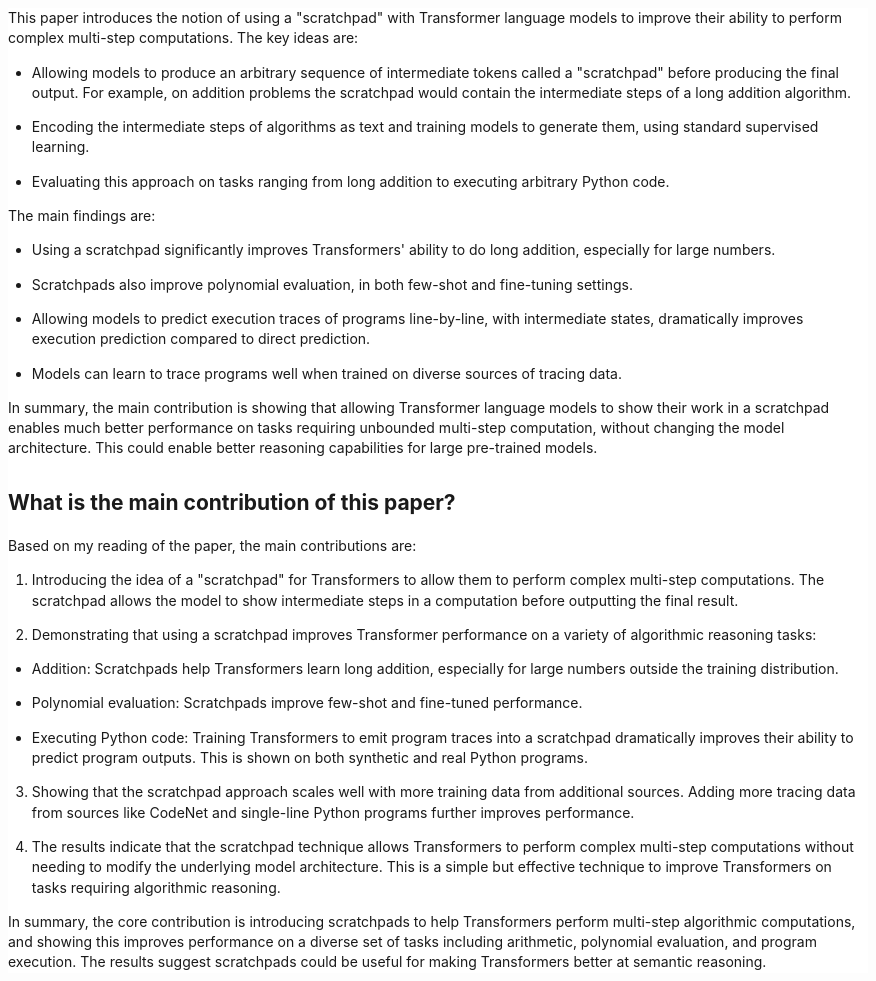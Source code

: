  This paper introduces the notion of using a "scratchpad" with Transformer language models to improve their ability to perform complex multi-step computations. The key ideas are:

- Allowing models to produce an arbitrary sequence of intermediate tokens called a "scratchpad" before producing the final output. For example, on addition problems the scratchpad would contain the intermediate steps of a long addition algorithm. 

- Encoding the intermediate steps of algorithms as text and training models to generate them, using standard supervised learning.

- Evaluating this approach on tasks ranging from long addition to executing arbitrary Python code.

The main findings are:

- Using a scratchpad significantly improves Transformers' ability to do long addition, especially for large numbers.

- Scratchpads also improve polynomial evaluation, in both few-shot and fine-tuning settings.

- Allowing models to predict execution traces of programs line-by-line, with intermediate states, dramatically improves execution prediction compared to direct prediction.

- Models can learn to trace programs well when trained on diverse sources of tracing data.

In summary, the main contribution is showing that allowing Transformer language models to show their work in a scratchpad enables much better performance on tasks requiring unbounded multi-step computation, without changing the model architecture. This could enable better reasoning capabilities for large pre-trained models.


## What is the main contribution of this paper?

 Based on my reading of the paper, the main contributions are:

1. Introducing the idea of a "scratchpad" for Transformers to allow them to perform complex multi-step computations. The scratchpad allows the model to show intermediate steps in a computation before outputting the final result.

2. Demonstrating that using a scratchpad improves Transformer performance on a variety of algorithmic reasoning tasks:

- Addition: Scratchpads help Transformers learn long addition, especially for large numbers outside the training distribution.

- Polynomial evaluation: Scratchpads improve few-shot and fine-tuned performance.

- Executing Python code: Training Transformers to emit program traces into a scratchpad dramatically improves their ability to predict program outputs. This is shown on both synthetic and real Python programs.

3. Showing that the scratchpad approach scales well with more training data from additional sources. Adding more tracing data from sources like CodeNet and single-line Python programs further improves performance.

4. The results indicate that the scratchpad technique allows Transformers to perform complex multi-step computations without needing to modify the underlying model architecture. This is a simple but effective technique to improve Transformers on tasks requiring algorithmic reasoning.

In summary, the core contribution is introducing scratchpads to help Transformers perform multi-step algorithmic computations, and showing this improves performance on a diverse set of tasks including arithmetic, polynomial evaluation, and program execution. The results suggest scratchpads could be useful for making Transformers better at semantic reasoning.
